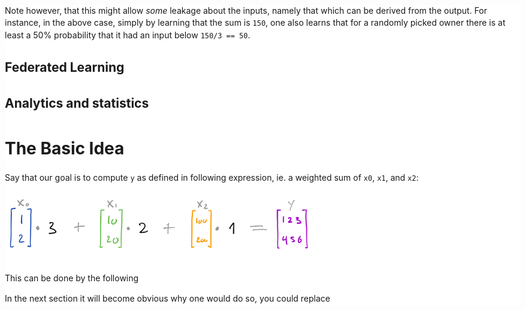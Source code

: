 

Note however, that this might allow *some* leakage about the inputs, namely that which can be derived from the output. For instance, in the above case, simply by learning that the sum is `150`, one also learns that for a randomly picked owner there is at least a 50% probability that it had an input below `150/3 == 50`.


## Federated Learning

## Analytics and statistics

# The Basic Idea

Say that our goal is to compute `y` as defined in following expression, ie. a weighted sum of `x0`, `x1`, and `x2`:

<img src="/assets/sda/basic-idea0.png" style="width: 60%;"/>

This can be done  by the following

In the next section it will become obvious why one would do so, you could replace 
